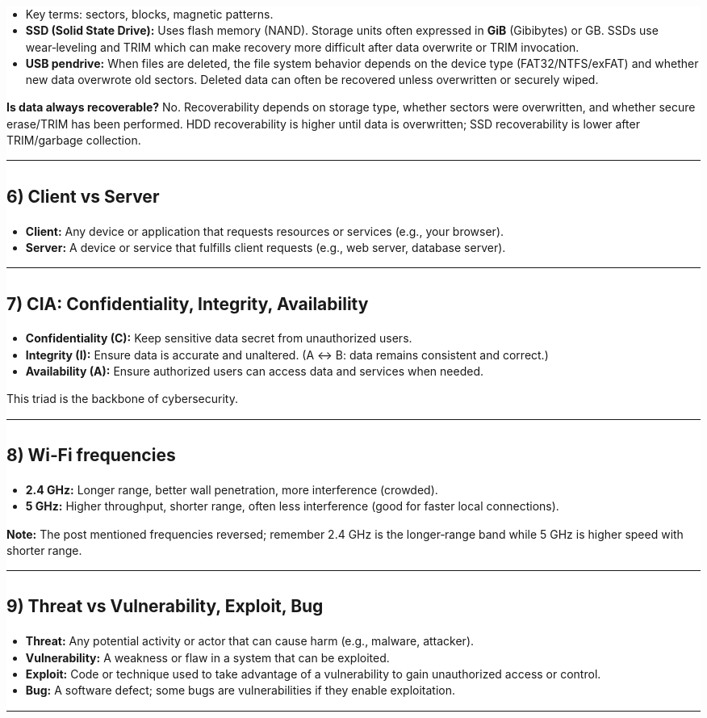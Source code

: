   * Key terms: sectors, blocks, magnetic patterns.
* **SSD (Solid State Drive):** Uses flash memory (NAND). Storage units often expressed in **GiB** (Gibibytes) or GB. SSDs use wear‑leveling and TRIM which can make recovery more difficult after data overwrite or TRIM invocation.
* **USB pendrive:** When files are deleted, the file system behavior depends on the device type (FAT32/NTFS/exFAT) and whether new data overwrote old sectors. Deleted data can often be recovered unless overwritten or securely wiped.

**Is data always recoverable?** No. Recoverability depends on storage type, whether sectors were overwritten, and whether secure erase/TRIM has been performed. HDD recoverability is higher until data is overwritten; SSD recoverability is lower after TRIM/garbage collection.

---

## 6) Client vs Server

* **Client:** Any device or application that requests resources or services (e.g., your browser).
* **Server:** A device or service that fulfills client requests (e.g., web server, database server).

---

## 7) CIA: Confidentiality, Integrity, Availability

* **Confidentiality (C):** Keep sensitive data secret from unauthorized users.
* **Integrity (I):** Ensure data is accurate and unaltered. (A ↔ B: data remains consistent and correct.)
* **Availability (A):** Ensure authorized users can access data and services when needed.

This triad is the backbone of cybersecurity.

---

## 8) Wi‑Fi frequencies

* **2.4 GHz:** Longer range, better wall penetration, more interference (crowded).
* **5 GHz:** Higher throughput, shorter range, often less interference (good for faster local connections).

**Note:** The post mentioned frequencies reversed; remember 2.4 GHz is the longer‑range band while 5 GHz is higher speed with shorter range.

---

## 9) Threat vs Vulnerability, Exploit, Bug

* **Threat:** Any potential activity or actor that can cause harm (e.g., malware, attacker).
* **Vulnerability:** A weakness or flaw in a system that can be exploited.
* **Exploit:** Code or technique used to take advantage of a vulnerability to gain unauthorized access or control.
* **Bug:** A software defect; some bugs are vulnerabilities if they enable exploitation.

---
